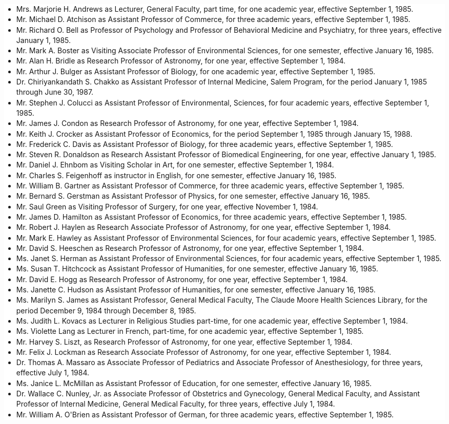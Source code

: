 * Mrs. Marjorie H. Andrews as Lecturer, General Faculty, part time, for one academic year, effective September 1, 1985.
* Mr. Michael D. Atchison as Assistant Professor of Commerce, for three academic years, effective September 1, 1985.
* Mr. Richard O. Bell as Professor of Psychology and Professor of Behavioral Medicine and Psychiatry, for three years, effective January 1, 1985.
* Mr. Mark A. Boster as Visiting Associate Professor of Environmental Sciences, for one semester, effective January 16, 1985.
* Mr. Alan H. Bridle as Research Professor of Astronomy, for one year, effective September 1, 1984.
* Mr. Arthur J. Bulger as Assistant Professor of Biology, for one academic year, effective September 1, 1985.
* Dr. Chiriyankandath S. Chakko as Assistant Professor of Internal Medicine, Salem Program, for the period January 1, 1985 through June 30, 1987.
* Mr. Stephen J. Colucci as Assistant Professor of Environmental, Sciences, for four academic years, effective September 1, 1985.
* Mr. James J. Condon as Research Professor of Astronomy, for one year, effective September 1, 1984.
* Mr. Keith J. Crocker as Assistant Professor of Economics, for the period September 1, 1985 through January 15, 1988.
* Mr. Frederick C. Davis as Assistant Professor of Biology, for three academic years, effective September 1, 1985.
* Mr. Steven R. Donaldson as Research Assistant Professor of Biomedical Engineering, for one year, effective January 1, 1985.
* Mr. Daniel J. Ehnbom as Visiting Scholar in Art, for one semester, effective September 1, 1984.
* Mr. Charles S. Feigenhoff as instructor in English, for one semester, effective January 16, 1985.
* Mr. William B. Gartner as Assistant Professor of Commerce, for three academic years, effective September 1, 1985.
* Mr. Bernard S. Gerstman as Assistant Professor of Physics, for one semester, effective January 16, 1985.
* Mr. Saul Green as Visiting Professor of Surgery, for one year, effective November 1, 1984.
* Mr. James D. Hamilton as Assistant Professor of Economics, for three academic years, effective September 1, 1985.
* Mr. Robert J. Haylen as Research Associate Professor of Astronomy, for one year, effective September 1, 1984.
* Mr. Mark E. Hawley as Assistant Professor of Environmental Sciences, for four academic years, effective September 1, 1985.
* Mr. David S. Heeschen as Research Professor of Astronomy, for one year, effective September 1, 1984.
* Ms. Janet S. Herman as Assistant Professor of Environmental Sciences, for four academic years, effective September 1, 1985.
* Ms. Susan T. Hitchcock as Assistant Professor of Humanities, for one semester, effective January 16, 1985.
* Mr. David E. Hogg as Research Professor of Astronomy, for one year, effective September 1, 1984.
* Ms. Janette C. Hudson as Assistant Professor of Humanities, for one semester, effective January 16, 1985.
* Ms. Marilyn S. James as Assistant Professor, General Medical Faculty, The Claude Moore Health Sciences Library, for the period December 9, 1984 through December 8, 1985.
* Ms. Judith L. Kovacs as Lecturer in Religious Studies part-time, for one academic year, effective September 1, 1984.
* Ms. Violette Lang as Lecturer in French, part-time, for one academic year, effective September 1, 1985.
* Mr. Harvey S. Liszt, as Research Professor of Astronomy, for one year, effective September 1, 1984.
* Mr. Felix J. Lockman as Research Associate Professor of Astronomy, for one year, effective September 1, 1984.
* Dr. Thomas A. Massaro as Associate Professor of Pediatrics and Associate Professor of Anesthesiology, for three years, effective July 1, 1984.
* Ms. Janice L. McMillan as Assistant Professor of Education, for one semester, effective January 16, 1985.
* Dr. Wallace C. Nunley, Jr. as Associate Professor of Obstetrics and Gynecology, General Medical Faculty, and Assistant Professor of Internal Medicine, General Medical Faculty, for three years, effective July 1, 1984.
* Mr. William A. O'Brien as Assistant Professor of German, for three academic years, effective September 1, 1985.